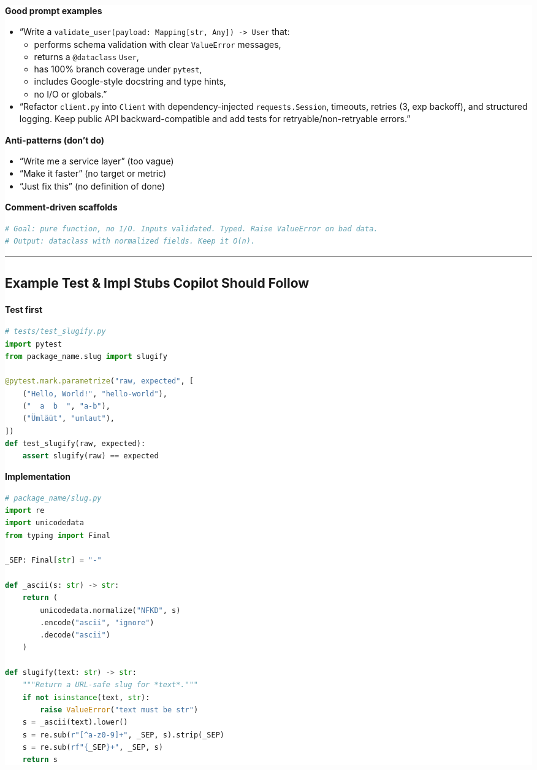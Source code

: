 **Good prompt examples**
- “Write a `validate_user(payload: Mapping[str, Any]) -> User` that:
  - performs schema validation with clear `ValueError` messages,
  - returns a `@dataclass` `User`,
  - has 100% branch coverage under `pytest`,
  - includes Google-style docstring and type hints,
  - no I/O or globals.”
- “Refactor `client.py` into `Client` with dependency-injected `requests.Session`, timeouts, retries (3, exp backoff), and structured logging. Keep public API backward-compatible and add tests for retryable/non-retryable errors.”

**Anti-patterns (don’t do)**
- “Write me a service layer” (too vague)
- “Make it faster” (no target or metric)
- “Just fix this” (no definition of done)

**Comment-driven scaffolds**
```python
# Goal: pure function, no I/O. Inputs validated. Typed. Raise ValueError on bad data.
# Output: dataclass with normalized fields. Keep it O(n).
```

---

## Example Test & Impl Stubs Copilot Should Follow
**Test first**
```python
# tests/test_slugify.py
import pytest
from package_name.slug import slugify

@pytest.mark.parametrize("raw, expected", [
    ("Hello, World!", "hello-world"),
    ("  a  b  ", "a-b"),
    ("Ümläüt", "umlaut"),
])
def test_slugify(raw, expected):
    assert slugify(raw) == expected
```

**Implementation**
```python
# package_name/slug.py
import re
import unicodedata
from typing import Final

_SEP: Final[str] = "-"

def _ascii(s: str) -> str:
    return (
        unicodedata.normalize("NFKD", s)
        .encode("ascii", "ignore")
        .decode("ascii")
    )

def slugify(text: str) -> str:
    """Return a URL-safe slug for *text*."""
    if not isinstance(text, str):
        raise ValueError("text must be str")
    s = _ascii(text).lower()
    s = re.sub(r"[^a-z0-9]+", _SEP, s).strip(_SEP)
    s = re.sub(rf"{_SEP}+", _SEP, s)
    return s
```
